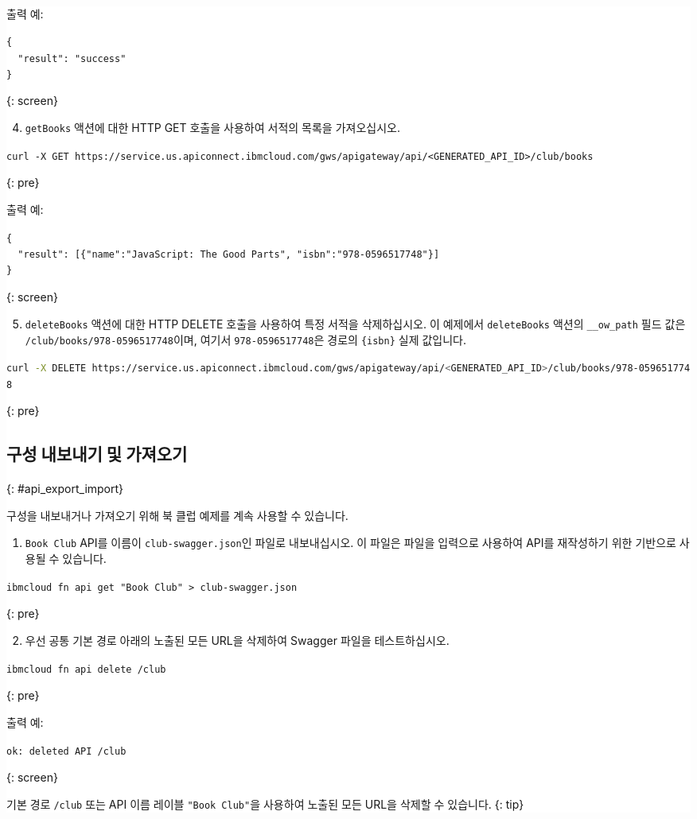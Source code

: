  출력 예:
  ```
  {
    "result": "success"
  }
  ```
  {: screen}

4. `getBooks` 액션에 대한 HTTP GET 호출을 사용하여 서적의 목록을 가져오십시오.
  ```
  curl -X GET https://service.us.apiconnect.ibmcloud.com/gws/apigateway/api/<GENERATED_API_ID>/club/books
  ```
  {: pre}

  출력 예:
  ```
  {
    "result": [{"name":"JavaScript: The Good Parts", "isbn":"978-0596517748"}]
  }
  ```
  {: screen}

5. `deleteBooks` 액션에 대한 HTTP DELETE 호출을 사용하여 특정 서적을 삭제하십시오. 이 예제에서 `deleteBooks` 액션의 `__ow_path` 필드 값은 `/club/books/978-0596517748`이며, 여기서 `978-0596517748`은 경로의 `{isbn}` 실제 값입니다.
  ```bash
  curl -X DELETE https://service.us.apiconnect.ibmcloud.com/gws/apigateway/api/<GENERATED_API_ID>/club/books/978-0596517748
  ```
  {: pre}

## 구성 내보내기 및 가져오기
{: #api_export_import}

구성을 내보내거나 가져오기 위해 북 클럽 예제를 계속 사용할 수 있습니다.

1. `Book Club` API를 이름이 `club-swagger.json`인 파일로 내보내십시오. 이 파일은 파일을 입력으로 사용하여 API를 재작성하기 위한 기반으로 사용될 수 있습니다.
  ```
  ibmcloud fn api get "Book Club" > club-swagger.json
  ```
  {: pre}

2. 우선 공통 기본 경로 아래의 노출된 모든 URL을 삭제하여 Swagger 파일을 테스트하십시오.
  ```
  ibmcloud fn api delete /club
  ```
  {: pre}

  출력 예:
  ```
ok: deleted API /club
  ```
  {: screen}

  기본 경로 `/club` 또는 API 이름 레이블 `"Book Club"`을 사용하여 노출된 모든 URL을 삭제할 수 있습니다.
  {: tip}
